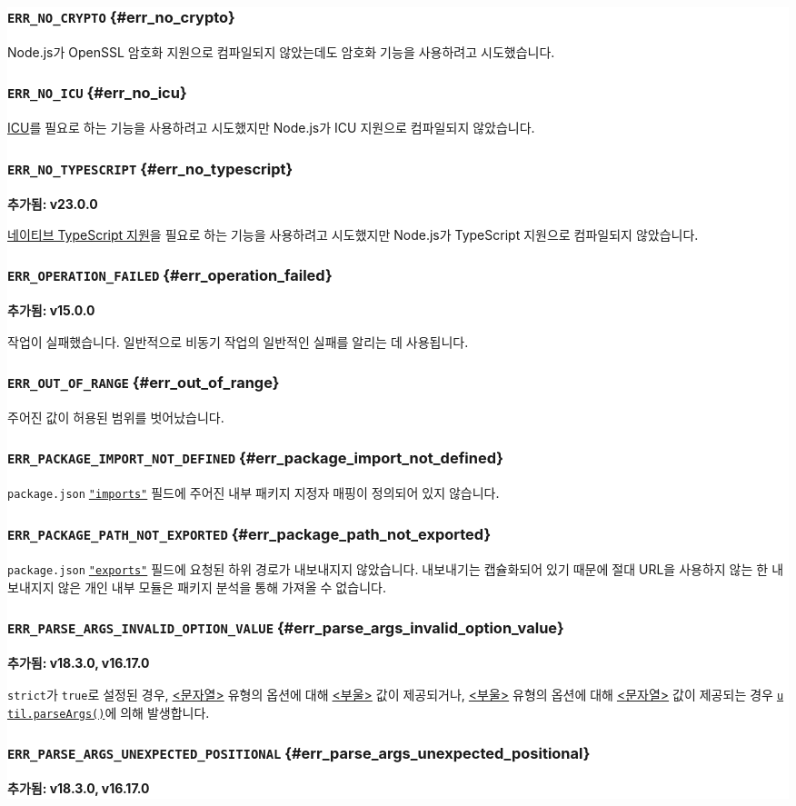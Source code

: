 ### `ERR_NO_CRYPTO` {#err_no_crypto}

Node.js가 OpenSSL 암호화 지원으로 컴파일되지 않았는데도 암호화 기능을 사용하려고 시도했습니다.


### `ERR_NO_ICU` {#err_no_icu}

[ICU](/ko/nodejs/api/intl#internationalization-support)를 필요로 하는 기능을 사용하려고 시도했지만 Node.js가 ICU 지원으로 컴파일되지 않았습니다.

### `ERR_NO_TYPESCRIPT` {#err_no_typescript}

**추가됨: v23.0.0**

[네이티브 TypeScript 지원](/ko/nodejs/api/typescript#type-stripping)을 필요로 하는 기능을 사용하려고 시도했지만 Node.js가 TypeScript 지원으로 컴파일되지 않았습니다.

### `ERR_OPERATION_FAILED` {#err_operation_failed}

**추가됨: v15.0.0**

작업이 실패했습니다. 일반적으로 비동기 작업의 일반적인 실패를 알리는 데 사용됩니다.

### `ERR_OUT_OF_RANGE` {#err_out_of_range}

주어진 값이 허용된 범위를 벗어났습니다.

### `ERR_PACKAGE_IMPORT_NOT_DEFINED` {#err_package_import_not_defined}

`package.json` [`"imports"`](/ko/nodejs/api/packages#imports) 필드에 주어진 내부 패키지 지정자 매핑이 정의되어 있지 않습니다.

### `ERR_PACKAGE_PATH_NOT_EXPORTED` {#err_package_path_not_exported}

`package.json` [`"exports"`](/ko/nodejs/api/packages#exports) 필드에 요청된 하위 경로가 내보내지지 않았습니다. 내보내기는 캡슐화되어 있기 때문에 절대 URL을 사용하지 않는 한 내보내지지 않은 개인 내부 모듈은 패키지 분석을 통해 가져올 수 없습니다.

### `ERR_PARSE_ARGS_INVALID_OPTION_VALUE` {#err_parse_args_invalid_option_value}

**추가됨: v18.3.0, v16.17.0**

`strict`가 `true`로 설정된 경우, [\<문자열\>](https://developer.mozilla.org/en-US/docs/Web/JavaScript/Data_structures#String_type) 유형의 옵션에 대해 [\<부울\>](https://developer.mozilla.org/en-US/docs/Web/JavaScript/Data_structures#Boolean_type) 값이 제공되거나, [\<부울\>](https://developer.mozilla.org/en-US/docs/Web/JavaScript/Data_structures#Boolean_type) 유형의 옵션에 대해 [\<문자열\>](https://developer.mozilla.org/en-US/docs/Web/JavaScript/Data_structures#String_type) 값이 제공되는 경우 [`util.parseArgs()`](/ko/nodejs/api/util#utilparseargsconfig)에 의해 발생합니다.

### `ERR_PARSE_ARGS_UNEXPECTED_POSITIONAL` {#err_parse_args_unexpected_positional}

**추가됨: v18.3.0, v16.17.0**
